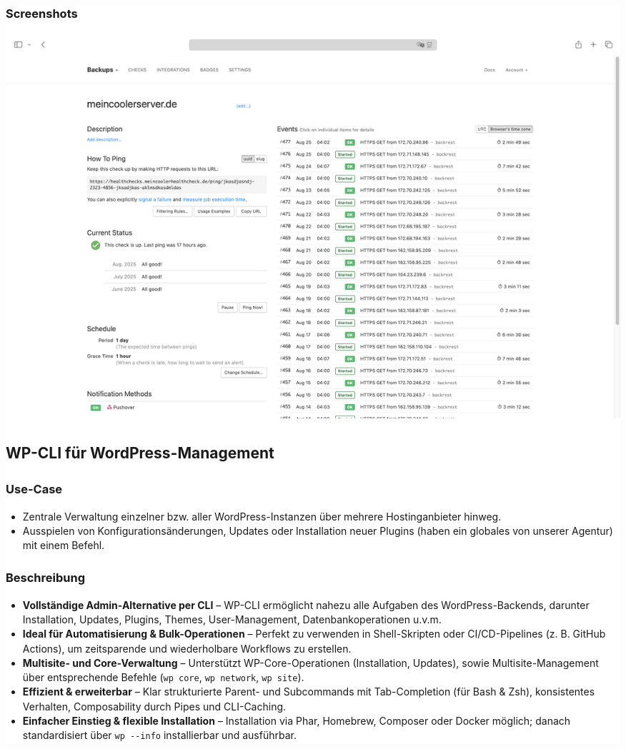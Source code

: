 ### Screenshots

![Check](/assets/healthchecks/check.png)

## WP-CLI für WordPress-Management

### Use-Case

- Zentrale Verwaltung einzelner bzw. aller WordPress-Instanzen über mehrere Hostinganbieter hinweg.
- Ausspielen von Konfigurationsänderungen, Updates oder Installation neuer Plugins (haben ein globales von unserer Agentur) mit einem Befehl.

### Beschreibung

- **Vollständige Admin-Alternative per CLI** – WP-CLI ermöglicht nahezu alle Aufgaben des WordPress-Backends, darunter Installation, Updates, Plugins, Themes, User-Management, Datenbankoperationen u.v.m. 
- **Ideal für Automatisierung & Bulk-Operationen** – Perfekt zu verwenden in Shell-Skripten oder CI/CD-Pipelines (z. B. GitHub Actions), um zeitsparende und wiederholbare Workflows zu erstellen. 
- **Multisite- und Core-Verwaltung** – Unterstützt WP-Core-Operationen (Installation, Updates), sowie Multisite-Management über entsprechende Befehle (`wp core`, `wp network`, `wp site`).  
- **Effizient & erweiterbar** – Klar strukturierte Parent- und Subcommands mit Tab-Completion (für Bash & Zsh), konsistentes Verhalten, Composability durch Pipes und CLI-Caching.
- **Einfacher Einstieg & flexible Installation** – Installation via Phar, Homebrew, Composer oder Docker möglich; danach standardisiert über `wp --info` installierbar und ausführbar.
